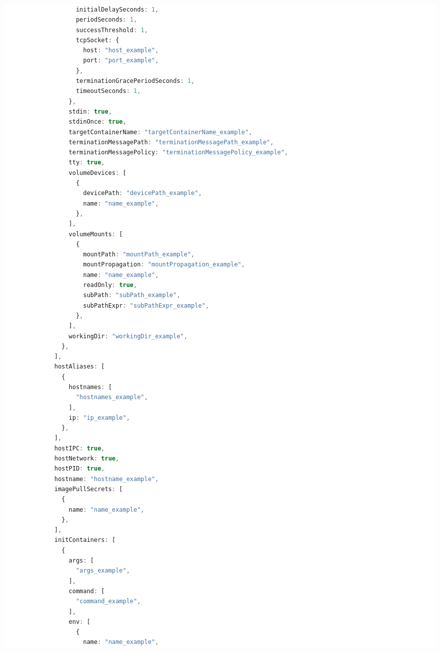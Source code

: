 ```typescript
                    initialDelaySeconds: 1,
                    periodSeconds: 1,
                    successThreshold: 1,
                    tcpSocket: {
                      host: "host_example",
                      port: "port_example",
                    },
                    terminationGracePeriodSeconds: 1,
                    timeoutSeconds: 1,
                  },
                  stdin: true,
                  stdinOnce: true,
                  targetContainerName: "targetContainerName_example",
                  terminationMessagePath: "terminationMessagePath_example",
                  terminationMessagePolicy: "terminationMessagePolicy_example",
                  tty: true,
                  volumeDevices: [
                    {
                      devicePath: "devicePath_example",
                      name: "name_example",
                    },
                  ],
                  volumeMounts: [
                    {
                      mountPath: "mountPath_example",
                      mountPropagation: "mountPropagation_example",
                      name: "name_example",
                      readOnly: true,
                      subPath: "subPath_example",
                      subPathExpr: "subPathExpr_example",
                    },
                  ],
                  workingDir: "workingDir_example",
                },
              ],
              hostAliases: [
                {
                  hostnames: [
                    "hostnames_example",
                  ],
                  ip: "ip_example",
                },
              ],
              hostIPC: true,
              hostNetwork: true,
              hostPID: true,
              hostname: "hostname_example",
              imagePullSecrets: [
                {
                  name: "name_example",
                },
              ],
              initContainers: [
                {
                  args: [
                    "args_example",
                  ],
                  command: [
                    "command_example",
                  ],
                  env: [
                    {
                      name: "name_example",
```